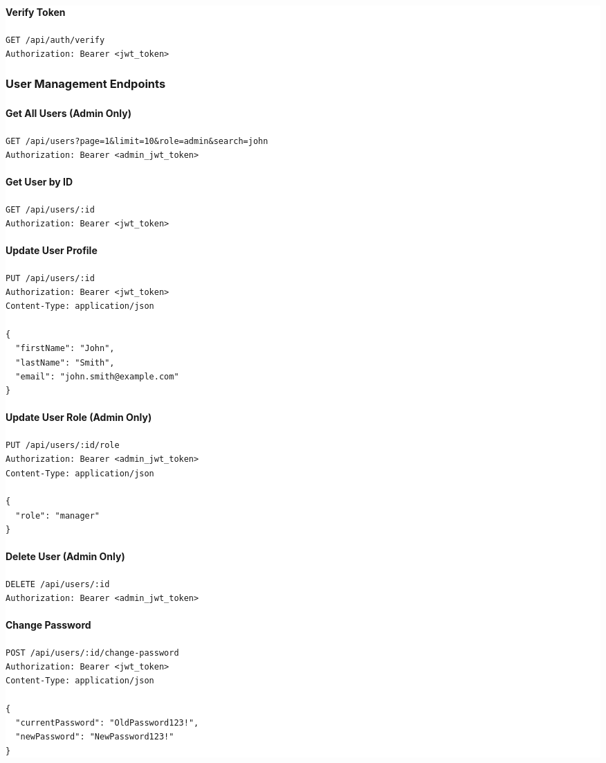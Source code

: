 #### Verify Token
```http
GET /api/auth/verify
Authorization: Bearer <jwt_token>
```

### User Management Endpoints

#### Get All Users (Admin Only)
```http
GET /api/users?page=1&limit=10&role=admin&search=john
Authorization: Bearer <admin_jwt_token>
```

#### Get User by ID
```http
GET /api/users/:id
Authorization: Bearer <jwt_token>
```

#### Update User Profile
```http
PUT /api/users/:id
Authorization: Bearer <jwt_token>
Content-Type: application/json

{
  "firstName": "John",
  "lastName": "Smith",
  "email": "john.smith@example.com"
}
```

#### Update User Role (Admin Only)
```http
PUT /api/users/:id/role
Authorization: Bearer <admin_jwt_token>
Content-Type: application/json

{
  "role": "manager"
}
```

#### Delete User (Admin Only)
```http
DELETE /api/users/:id
Authorization: Bearer <admin_jwt_token>
```

#### Change Password
```http
POST /api/users/:id/change-password
Authorization: Bearer <jwt_token>
Content-Type: application/json

{
  "currentPassword": "OldPassword123!",
  "newPassword": "NewPassword123!"
}
```
